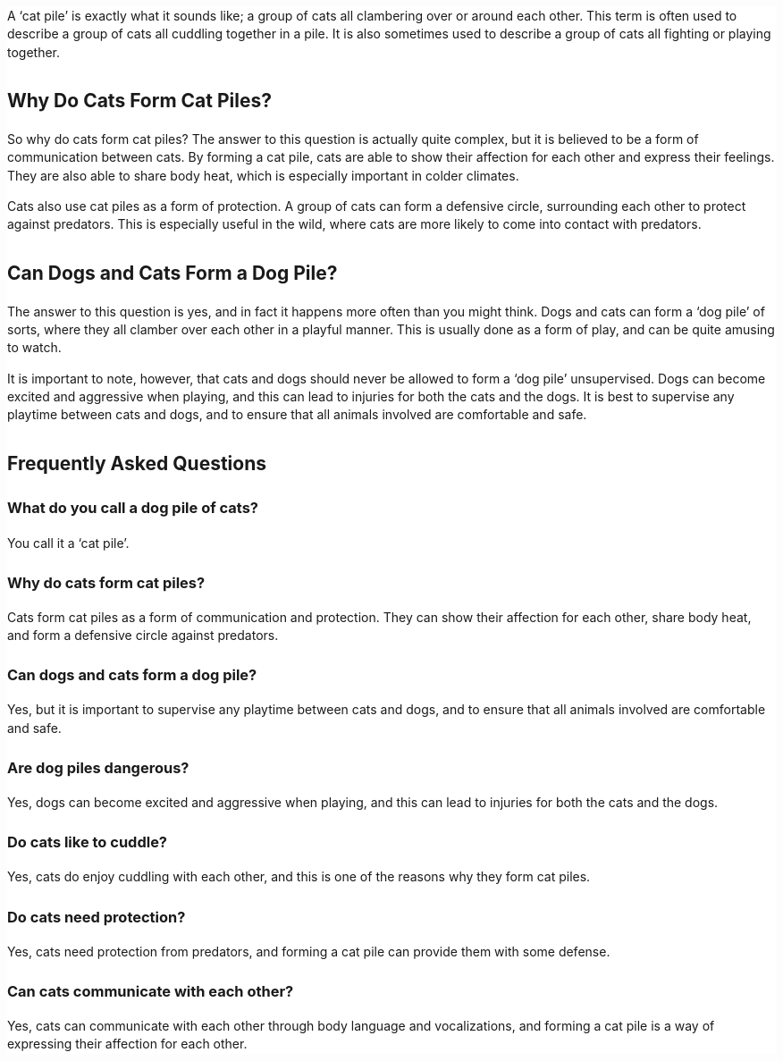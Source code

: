 <p>A ‘cat pile’ is exactly what it sounds like; a group of cats all clambering over or around each other. This term is often used to describe a group of cats all cuddling together in a pile. It is also sometimes used to describe a group of cats all fighting or playing together.</p>

<h2>Why Do Cats Form Cat Piles?</h2>

<p>So why do cats form cat piles? The answer to this question is actually quite complex, but it is believed to be a form of communication between cats. By forming a cat pile, cats are able to show their affection for each other and express their feelings. They are also able to share body heat, which is especially important in colder climates.</p>

<p>Cats also use cat piles as a form of protection. A group of cats can form a defensive circle, surrounding each other to protect against predators. This is especially useful in the wild, where cats are more likely to come into contact with predators.</p>

<h2>Can Dogs and Cats Form a Dog Pile?</h2>

<p>The answer to this question is yes, and in fact it happens more often than you might think. Dogs and cats can form a ‘dog pile’ of sorts, where they all clamber over each other in a playful manner. This is usually done as a form of play, and can be quite amusing to watch.</p>

<p>It is important to note, however, that cats and dogs should never be allowed to form a ‘dog pile’ unsupervised. Dogs can become excited and aggressive when playing, and this can lead to injuries for both the cats and the dogs. It is best to supervise any playtime between cats and dogs, and to ensure that all animals involved are comfortable and safe.</p>

<h2>Frequently Asked Questions</h2>

<h3>What do you call a dog pile of cats?</h3>

<p>You call it a ‘cat pile’.</p>

<h3>Why do cats form cat piles?</h3>

<p>Cats form cat piles as a form of communication and protection. They can show their affection for each other, share body heat, and form a defensive circle against predators.</p>

<h3>Can dogs and cats form a dog pile?</h3>

<p>Yes, but it is important to supervise any playtime between cats and dogs, and to ensure that all animals involved are comfortable and safe.</p>

<h3>Are dog piles dangerous?</h3>

<p>Yes, dogs can become excited and aggressive when playing, and this can lead to injuries for both the cats and the dogs.</p>

<h3>Do cats like to cuddle?</h3>

<p>Yes, cats do enjoy cuddling with each other, and this is one of the reasons why they form cat piles.</p>

<h3>Do cats need protection?</h3>

<p>Yes, cats need protection from predators, and forming a cat pile can provide them with some defense.</p>

<h3>Can cats communicate with each other?</h3>

<p>Yes, cats can communicate with each other through body language and vocalizations, and forming a cat pile is a way of expressing their affection for each other.</p>
